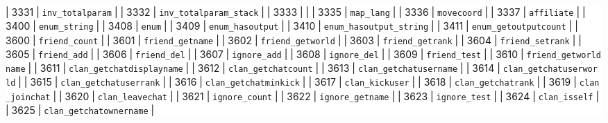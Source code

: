 |   3331 | `inv_totalparam`                         |
|   3332 | `inv_totalparam_stack`                   |
|   3333 |                                          |
|   3335 | `map_lang`                               |
|   3336 | `movecoord`                              |
|   3337 | `affiliate`                              |
|   3400 | `enum_string`                            |
|   3408 | `enum`                                   |
|   3409 | `enum_hasoutput`                         |
|   3410 | `enum_hasoutput_string`                  |
|   3411 | `enum_getoutputcount`                    |
|   3600 | `friend_count`                           |
|   3601 | `friend_getname`                         |
|   3602 | `friend_getworld`                        |
|   3603 | `friend_getrank`                         |
|   3604 | `friend_setrank`                         |
|   3605 | `friend_add`                             |
|   3606 | `friend_del`                             |
|   3607 | `ignore_add`                             |
|   3608 | `ignore_del`                             |
|   3609 | `friend_test`                            |
|   3610 | `friend_getworldname`                    |
|   3611 | `clan_getchatdisplayname`                |
|   3612 | `clan_getchatcount`                      |
|   3613 | `clan_getchatusername`                   |
|   3614 | `clan_getchatuserworld`                  |
|   3615 | `clan_getchatuserrank`                   |
|   3616 | `clan_getchatminkick`                    |
|   3617 | `clan_kickuser`                          |
|   3618 | `clan_getchatrank`                       |
|   3619 | `clan_joinchat`                          |
|   3620 | `clan_leavechat`                         |
|   3621 | `ignore_count`                           |
|   3622 | `ignore_getname`                         |
|   3623 | `ignore_test`                            |
|   3624 | `clan_isself`                            |
|   3625 | `clan_getchatownername`                  |